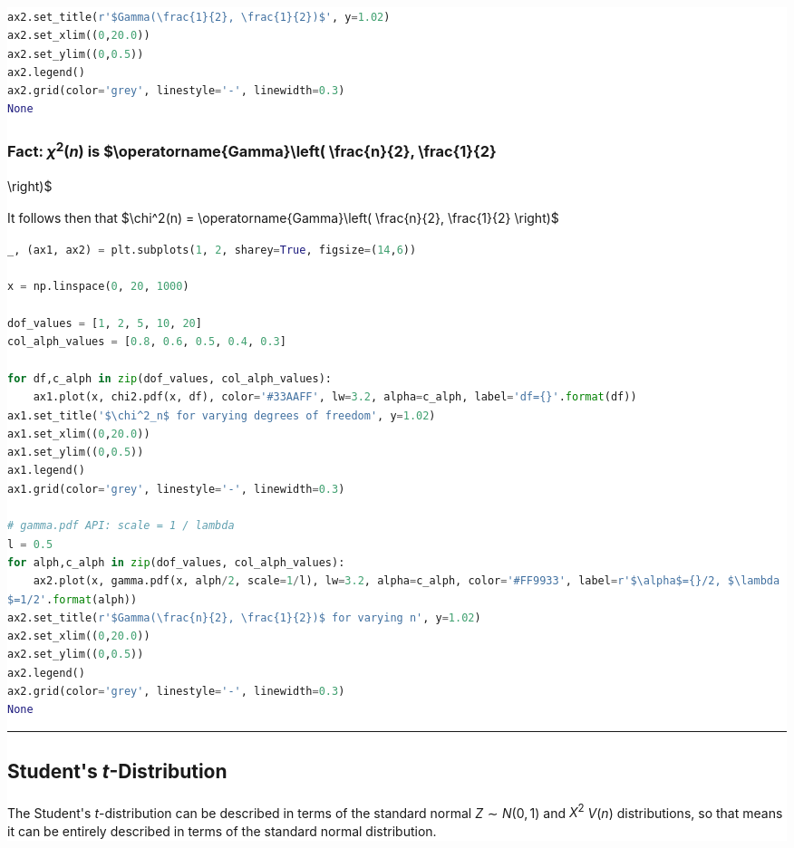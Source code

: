 ```python
ax2.set_title(r'$Gamma(\frac{1}{2}, \frac{1}{2})$', y=1.02)
ax2.set_xlim((0,20.0))
ax2.set_ylim((0,0.5))
ax2.legend()
ax2.grid(color='grey', linestyle='-', linewidth=0.3)
None
```

### Fact:  $\chi^2(n)$ is $\operatorname{Gamma}\left( \frac{n}{2}, \frac{1}{2}
\right)$

It follows then that $\chi^2(n) = \operatorname{Gamma}\left( \frac{n}{2},
\frac{1}{2} \right)$

```python
_, (ax1, ax2) = plt.subplots(1, 2, sharey=True, figsize=(14,6))

x = np.linspace(0, 20, 1000)

dof_values = [1, 2, 5, 10, 20]
col_alph_values = [0.8, 0.6, 0.5, 0.4, 0.3]

for df,c_alph in zip(dof_values, col_alph_values):
    ax1.plot(x, chi2.pdf(x, df), color='#33AAFF', lw=3.2, alpha=c_alph, label='df={}'.format(df))
ax1.set_title('$\chi^2_n$ for varying degrees of freedom', y=1.02)
ax1.set_xlim((0,20.0))
ax1.set_ylim((0,0.5))
ax1.legend()
ax1.grid(color='grey', linestyle='-', linewidth=0.3)

# gamma.pdf API: scale = 1 / lambda
l = 0.5
for alph,c_alph in zip(dof_values, col_alph_values):
    ax2.plot(x, gamma.pdf(x, alph/2, scale=1/l), lw=3.2, alpha=c_alph, color='#FF9933', label=r'$\alpha$={}/2, $\lambda$=1/2'.format(alph))
ax2.set_title(r'$Gamma(\frac{n}{2}, \frac{1}{2})$ for varying n', y=1.02)
ax2.set_xlim((0,20.0))
ax2.set_ylim((0,0.5))
ax2.legend()
ax2.grid(color='grey', linestyle='-', linewidth=0.3)
None
```

----

## Student's $t$-Distribution

The Student's $t$-distribution can be described in terms of the standard normal
$Z \sim N(0,1)$ and $X^2$  $V(n)$ distributions, so that means it can be
entirely described in terms of the standard normal distribution.
